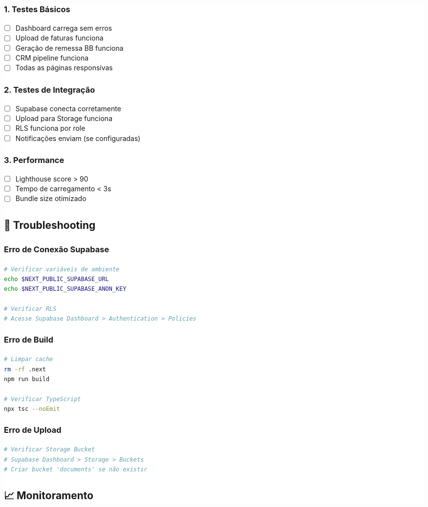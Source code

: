 ### 1. Testes Básicos
- [ ] Dashboard carrega sem erros
- [ ] Upload de faturas funciona
- [ ] Geração de remessa BB funciona
- [ ] CRM pipeline funciona
- [ ] Todas as páginas responsivas

### 2. Testes de Integração
- [ ] Supabase conecta corretamente
- [ ] Upload para Storage funciona
- [ ] RLS funciona por role
- [ ] Notificações enviam (se configuradas)

### 3. Performance
- [ ] Lighthouse score > 90
- [ ] Tempo de carregamento < 3s
- [ ] Bundle size otimizado

## 🚨 Troubleshooting

### Erro de Conexão Supabase
```bash
# Verificar variáveis de ambiente
echo $NEXT_PUBLIC_SUPABASE_URL
echo $NEXT_PUBLIC_SUPABASE_ANON_KEY

# Verificar RLS
# Acesse Supabase Dashboard > Authentication > Policies
```

### Erro de Build
```bash
# Limpar cache
rm -rf .next
npm run build

# Verificar TypeScript
npx tsc --noEmit
```

### Erro de Upload
```bash
# Verificar Storage Bucket
# Supabase Dashboard > Storage > Buckets
# Criar bucket 'documents' se não existir
```

## 📈 Monitoramento
